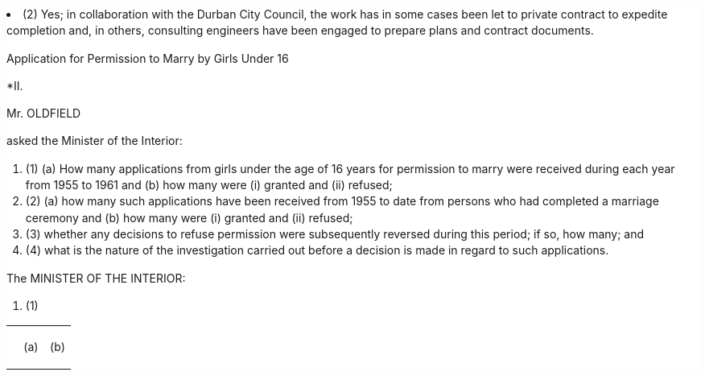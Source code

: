 </ol></li>

<li>(2) Yes; in collaboration with the Durban City Council, the work has in some cases been let to private contract to expedite completion and, in others, consulting engineers have been engaged to prepare plans and contract documents.</li>

</ol>

</answer>

</oralStatements>

<oralStatements>

<heading>Application for Permission to Marry by Girls Under 16</heading>

<question by="#oldfield" to="#minister_of_the_interior">

<num>*II.</num>

<from>Mr. OLDFIELD</from>

<p>asked the Minister of the Interior:</p>

<ol>

<li>(1) (a) How many applications from girls under the age of 16 years for permission to marry were received during each year from 1955 to 1961 and (b) how many were (i) granted and (ii) refused;</li>

<li>(2) (a) how many such applications have been received from 1955 to date from persons who had completed a marriage ceremony and (b) how many were (i) granted and (ii) refused;</li>

<li>(3) whether any decisions to refuse permission were subsequently reversed during this period; if so, how many; and</li>

<li>(4) what is the nature of the investigation carried out before a decision is made in regard to such applications.</li>

</ol>

</question>

<answer by="#minister_of_the_interior" to="#oldfield">

<from>The MINISTER OF THE INTERIOR:</from>

<ol>

<li>(1)</li></ol>

<table>

<tr>

<td><p></p></td>

<td><p>(a)</p></td>

<td colspan="2"><p>(b)</p></td>

</tr>

<tr>
